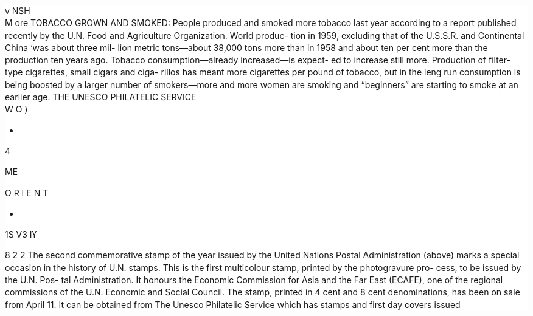   
         
     
v NSH    
M ore TOBACCO GROWN AND 
SMOKED: People produced and smoked 
more tobacco last year according to a report 
published recently by the U.N. Food and 
Agriculture Organization. World produc- 
tion in 1959, excluding that of the U.S.S.R. 
and Continental China ‘was about three mil- 
lion metric tons—about 38,000 tons more 
than in 1958 and about ten per cent more 
than the production ten years ago. Tobacco 
consumption—already increased—is expect- 
ed to increase still more. Production of 
filter-type cigarettes, small cigars and ciga- 
rillos has meant more cigarettes per pound 
of tobacco, but in the leng run consumption 
is being boosted by a larger number of 
smokers—more and more women are 
smoking and “beginners” are starting to 
smoke at an earlier age. 
THE UNESCO 
PHILATELIC SERVICE      
W
O
)
 
- 
4
 
ME
 
O
R
I
E
N
T
 
+ 
1S
V3
I¥
 
8 
2 
2 
The second commemorative stamp 
of the year issued by the United 
Nations Postal Administration 
(above) marks a special occasion 
in the history of U.N. stamps. 
This is the first multicolour stamp, 
printed by the photogravure pro- 
cess, to be issued by the U.N. Pos- 
tal Administration. It honours the 
Economic Commission for Asia and 
the Far East (ECAFE), one of the 
regional commissions of the U.N. 
Economic and Social Council. The 
stamp, printed in 4 cent and 8 cent 
denominations, has been on sale from 
April 11. It can be obtained from 
The Unesco Philatelic Service which 
has stamps and first day covers issued 